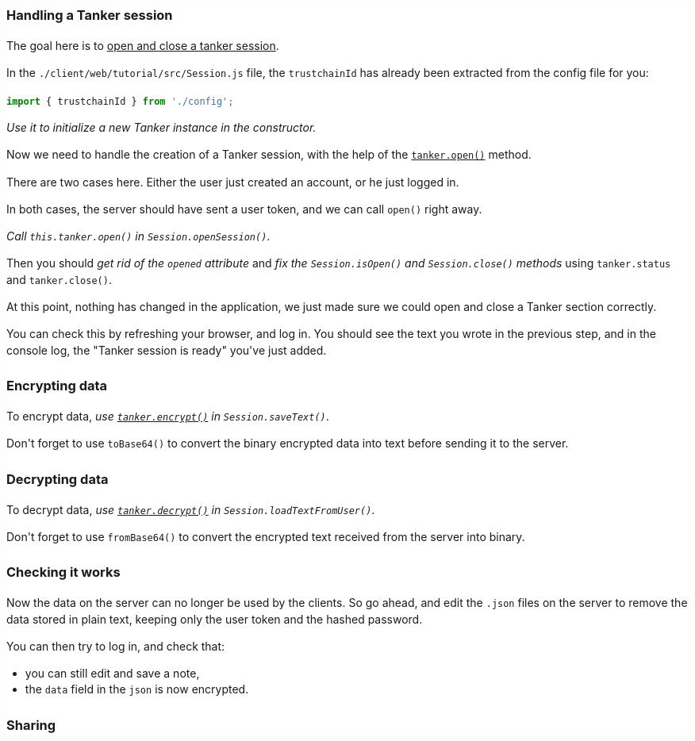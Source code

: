 
### Handling a Tanker session

The goal here is to [open and close a tanker session](https://tanker.io/docs/latest/guide/open/).

In the `./client/web/tutorial/src/Session.js` file, the `trustchainId` has already been extracted from the config file for you:
```javascript
import { trustchainId } from './config';
```

*Use it to initialize a new Tanker instance in the constructor.*

Now we need to handle the creation of a Tanker session, with the help of the [`tanker.open()`](https://www.tanker.io/docs/latest/guide/open/#opening_the_session_client-side) method.

There are two cases here. Either the user just created an account, or he just logged in.

In both cases, the server should have sent a user token, and we can call `open()` right away.

*Call `this.tanker.open()` in `Session.openSession()`*.

Then you should *get rid of the `opened` attribute* and *fix the `Session.isOpen()` and `Session.close()` methods* using `tanker.status` and `tanker.close()`.

At this point, nothing has changed in the application, we just made sure we could open and close a Tanker section correctly.

You can check this by refreshing your browser, and log in. You should see the text you wrote in the previous step, and in the console log, the "Tanker session is ready" you've just added.

### Encrypting data

To encrypt data, *use [`tanker.encrypt()`](https://www.tanker.io/docs/latest/guide/encryption#encrypting) in `Session.saveText()`*.

Don't forget to use `toBase64()` to convert the binary encrypted data into text before sending it to the server.

### Decrypting data

To decrypt data, *use [`tanker.decrypt()`](https://www.tanker.io/docs/latest/guide/encryption/#decrypting) in `Session.loadTextFromUser()`*.

Don't forget to use `fromBase64()` to convert the encrypted text received from the server into binary.

### Checking it works

Now the data on the server can no longer be used by the clients. So go ahead, and edit the
`.json` files on the server to remove the data stored in plain text, keeping only the user token and the hashed password.

You can then try to log in, and check that:

* you can still edit and save a note,
* the `data` field in the `json` is now encrypted.

### Sharing
